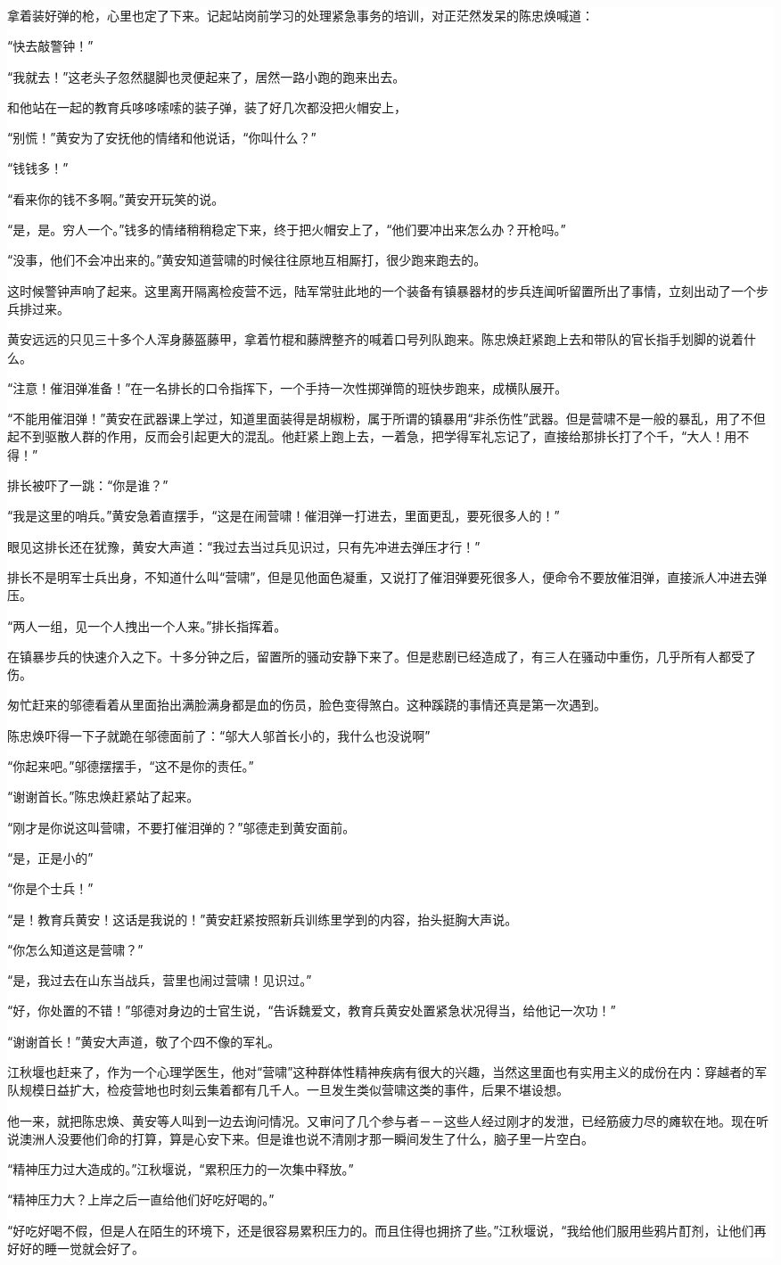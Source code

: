 拿着装好弹的枪，心里也定了下来。记起站岗前学习的处理紧急事务的培训，对正茫然发呆的陈忠焕喊道：

“快去敲警钟！”

“我就去！”这老头子忽然腿脚也灵便起来了，居然一路小跑的跑来出去。

和他站在一起的教育兵哆哆嗦嗦的装子弹，装了好几次都没把火帽安上，

“别慌！”黄安为了安抚他的情绪和他说话，“你叫什么？”

“钱钱多！”

“看来你的钱不多啊。”黄安开玩笑的说。

“是，是。穷人一个。”钱多的情绪稍稍稳定下来，终于把火帽安上了，“他们要冲出来怎么办？开枪吗。”

“没事，他们不会冲出来的。”黄安知道营啸的时候往往原地互相厮打，很少跑来跑去的。

这时候警钟声响了起来。这里离开隔离检疫营不远，陆军常驻此地的一个装备有镇暴器材的步兵连闻听留置所出了事情，立刻出动了一个步兵排过来。

黄安远远的只见三十多个人浑身藤盔藤甲，拿着竹棍和藤牌整齐的喊着口号列队跑来。陈忠焕赶紧跑上去和带队的官长指手划脚的说着什么。

“注意！催泪弹准备！”在一名排长的口令指挥下，一个手持一次性掷弹筒的班快步跑来，成横队展开。

“不能用催泪弹！”黄安在武器课上学过，知道里面装得是胡椒粉，属于所谓的镇暴用“非杀伤性”武器。但是营啸不是一般的暴乱，用了不但起不到驱散人群的作用，反而会引起更大的混乱。他赶紧上跑上去，一着急，把学得军礼忘记了，直接给那排长打了个千，“大人！用不得！”

排长被吓了一跳：“你是谁？”

“我是这里的哨兵。”黄安急着直摆手，“这是在闹营啸！催泪弹一打进去，里面更乱，要死很多人的！”

眼见这排长还在犹豫，黄安大声道：“我过去当过兵见识过，只有先冲进去弹压才行！”

排长不是明军士兵出身，不知道什么叫“营啸”，但是见他面色凝重，又说打了催泪弹要死很多人，便命令不要放催泪弹，直接派人冲进去弹压。

“两人一组，见一个人拽出一个人来。”排长指挥着。

在镇暴步兵的快速介入之下。十多分钟之后，留置所的骚动安静下来了。但是悲剧已经造成了，有三人在骚动中重伤，几乎所有人都受了伤。

匆忙赶来的邬德看着从里面抬出满脸满身都是血的伤员，脸色变得煞白。这种蹊跷的事情还真是第一次遇到。

陈忠焕吓得一下子就跪在邬德面前了：“邬大人邬首长小的，我什么也没说啊”

“你起来吧。”邬德摆摆手，“这不是你的责任。”

“谢谢首长。”陈忠焕赶紧站了起来。

“刚才是你说这叫营啸，不要打催泪弹的？”邬德走到黄安面前。

“是，正是小的”

“你是个士兵！”

“是！教育兵黄安！这话是我说的！”黄安赶紧按照新兵训练里学到的内容，抬头挺胸大声说。

“你怎么知道这是营啸？”

“是，我过去在山东当战兵，营里也闹过营啸！见识过。”

“好，你处置的不错！”邬德对身边的士官生说，“告诉魏爱文，教育兵黄安处置紧急状况得当，给他记一次功！”

“谢谢首长！”黄安大声道，敬了个四不像的军礼。

江秋堰也赶来了，作为一个心理学医生，他对“营啸”这种群体性精神疾病有很大的兴趣，当然这里面也有实用主义的成份在内：穿越者的军队规模日益扩大，检疫营地也时刻云集着都有几千人。一旦发生类似营啸这类的事件，后果不堪设想。

他一来，就把陈忠焕、黄安等人叫到一边去询问情况。又审问了几个参与者－－这些人经过刚才的发泄，已经筋疲力尽的瘫软在地。现在听说澳洲人没要他们命的打算，算是心安下来。但是谁也说不清刚才那一瞬间发生了什么，脑子里一片空白。

“精神压力过大造成的。”江秋堰说，“累积压力的一次集中释放。”

“精神压力大？上岸之后一直给他们好吃好喝的。”

“好吃好喝不假，但是人在陌生的环境下，还是很容易累积压力的。而且住得也拥挤了些。”江秋堰说，“我给他们服用些鸦片酊剂，让他们再好好的睡一觉就会好了。